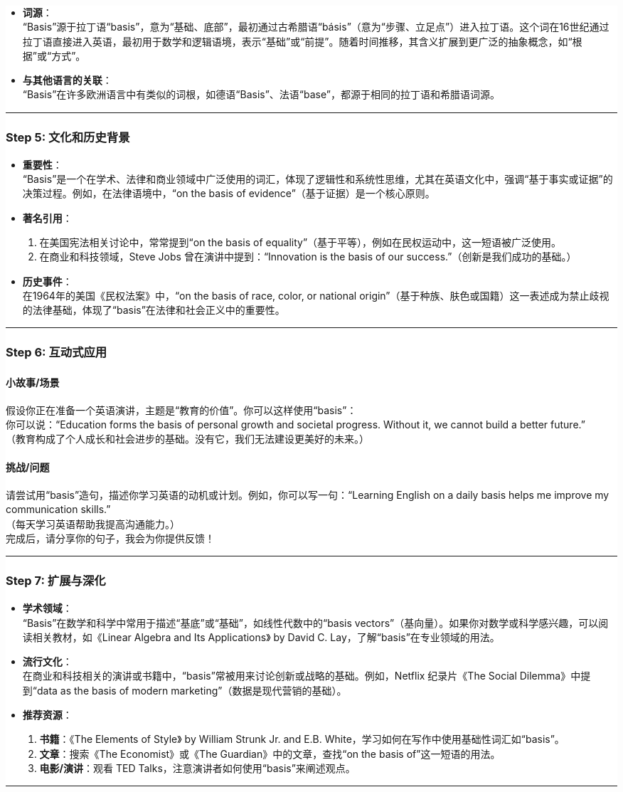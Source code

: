 - **词源**：  
  “Basis”源于拉丁语“basis”，意为“基础、底部”，最初通过古希腊语“básis”（意为“步骤、立足点”）进入拉丁语。这个词在16世纪通过拉丁语直接进入英语，最初用于数学和逻辑语境，表示“基础”或“前提”。随着时间推移，其含义扩展到更广泛的抽象概念，如“根据”或“方式”。

- **与其他语言的关联**：  
  “Basis”在许多欧洲语言中有类似的词根，如德语“Basis”、法语“base”，都源于相同的拉丁语和希腊语词源。

---

### Step 5: 文化和历史背景

- **重要性**：  
  “Basis”是一个在学术、法律和商业领域中广泛使用的词汇，体现了逻辑性和系统性思维，尤其在英语文化中，强调“基于事实或证据”的决策过程。例如，在法律语境中，“on the basis of evidence”（基于证据）是一个核心原则。

- **著名引用**：  
  1. 在美国宪法相关讨论中，常常提到“on the basis of equality”（基于平等），例如在民权运动中，这一短语被广泛使用。
  2. 在商业和科技领域，Steve Jobs 曾在演讲中提到：“Innovation is the basis of our success.”（创新是我们成功的基础。）

- **历史事件**：  
  在1964年的美国《民权法案》中，“on the basis of race, color, or national origin”（基于种族、肤色或国籍）这一表述成为禁止歧视的法律基础，体现了“basis”在法律和社会正义中的重要性。

---

### Step 6: 互动式应用

#### 小故事/场景
假设你正在准备一个英语演讲，主题是“教育的价值”。你可以这样使用“basis”：  
你可以说：“Education forms the basis of personal growth and societal progress. Without it, we cannot build a better future.”  
（教育构成了个人成长和社会进步的基础。没有它，我们无法建设更美好的未来。）

#### 挑战/问题
请尝试用“basis”造句，描述你学习英语的动机或计划。例如，你可以写一句：“Learning English on a daily basis helps me improve my communication skills.”  
（每天学习英语帮助我提高沟通能力。）  
完成后，请分享你的句子，我会为你提供反馈！

---

### Step 7: 扩展与深化

- **学术领域**：  
  “Basis”在数学和科学中常用于描述“基底”或“基础”，如线性代数中的“basis vectors”（基向量）。如果你对数学或科学感兴趣，可以阅读相关教材，如《Linear Algebra and Its Applications》 by David C. Lay，了解“basis”在专业领域的用法。

- **流行文化**：  
  在商业和科技相关的演讲或书籍中，“basis”常被用来讨论创新或战略的基础。例如，Netflix 纪录片《The Social Dilemma》中提到“data as the basis of modern marketing”（数据是现代营销的基础）。

- **推荐资源**：  
  1. **书籍**：《The Elements of Style》 by William Strunk Jr. and E.B. White，学习如何在写作中使用基础性词汇如“basis”。
  2. **文章**：搜索《The Economist》或《The Guardian》中的文章，查找“on the basis of”这一短语的用法。
  3. **电影/演讲**：观看 TED Talks，注意演讲者如何使用“basis”来阐述观点。

---